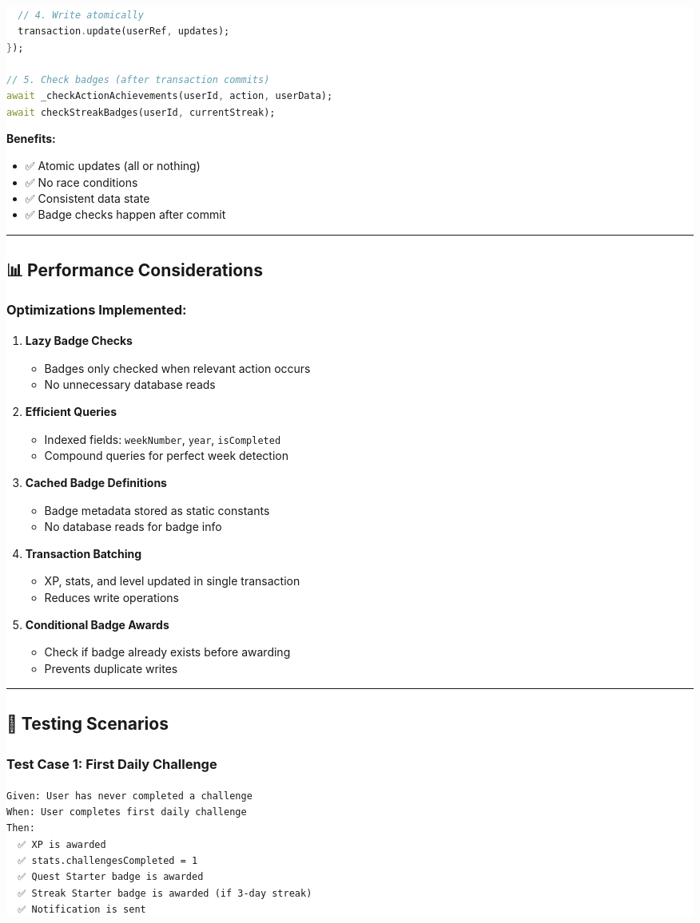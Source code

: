 ```dart
  // 4. Write atomically
  transaction.update(userRef, updates);
});

// 5. Check badges (after transaction commits)
await _checkActionAchievements(userId, action, userData);
await checkStreakBadges(userId, currentStreak);
```

**Benefits:**

- ✅ Atomic updates (all or nothing)
- ✅ No race conditions
- ✅ Consistent data state
- ✅ Badge checks happen after commit

---

## 📊 Performance Considerations

### Optimizations Implemented:

1. **Lazy Badge Checks**

   - Badges only checked when relevant action occurs
   - No unnecessary database reads

2. **Efficient Queries**

   - Indexed fields: `weekNumber`, `year`, `isCompleted`
   - Compound queries for perfect week detection

3. **Cached Badge Definitions**

   - Badge metadata stored as static constants
   - No database reads for badge info

4. **Transaction Batching**

   - XP, stats, and level updated in single transaction
   - Reduces write operations

5. **Conditional Badge Awards**
   - Check if badge already exists before awarding
   - Prevents duplicate writes

---

## 🧪 Testing Scenarios

### Test Case 1: First Daily Challenge

```
Given: User has never completed a challenge
When: User completes first daily challenge
Then:
  ✅ XP is awarded
  ✅ stats.challengesCompleted = 1
  ✅ Quest Starter badge is awarded
  ✅ Streak Starter badge is awarded (if 3-day streak)
  ✅ Notification is sent
```
